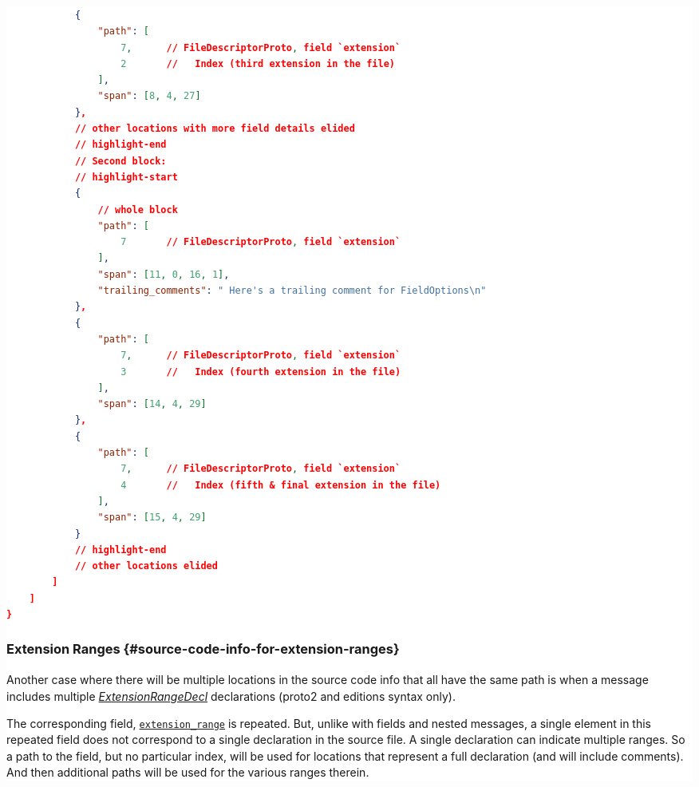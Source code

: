 ```json title="File descriptor"
            {
                "path": [
                    7,      // FileDescriptorProto, field `extension`
                    2       //   Index (third extension in the file)
                ],
                "span": [8, 4, 27]
            },
            // other locations with more field details elided
            // highlight-end
            // Second block:
            // highlight-start
            {
                // whole block
                "path": [
                    7       // FileDescriptorProto, field `extension`
                ],
                "span": [11, 0, 16, 1],
                "trailing_comments": " Here's a trailing comment for FieldOptions\n"
            },
            {
                "path": [
                    7,      // FileDescriptorProto, field `extension`
                    3       //   Index (fourth extension in the file)
                ],
                "span": [14, 4, 29]
            },
            {
                "path": [
                    7,      // FileDescriptorProto, field `extension`
                    4       //   Index (fifth & final extension in the file)
                ],
                "span": [15, 4, 29]
            }
            // highlight-end
            // other locations elided
        ]
    ]
}
```

### Extension Ranges {#source-code-info-for-extension-ranges}

Another case where there will be multiple locations in the source code info that all
have the same path is when a message includes multiple [_ExtensionRangeDecl_](./language-spec.md#extension-ranges)
declarations (proto2 and editions syntax only).

The corresponding field, [`extension_range`](https://github.com/protocolbuffers/protobuf/blob/v27.0/src/google/protobuf/descriptor.proto#L149)
is repeated. But, unlike with fields and nested messages, a single element in this
repeated field does not correspond to a single declaration in the source file. A
single declaration can indicate multiple ranges. So a path to the field, but no
particular index, will be used for locations that represent a full declaration (and
will include comments). And then additional paths will be used for the various ranges
therein.
